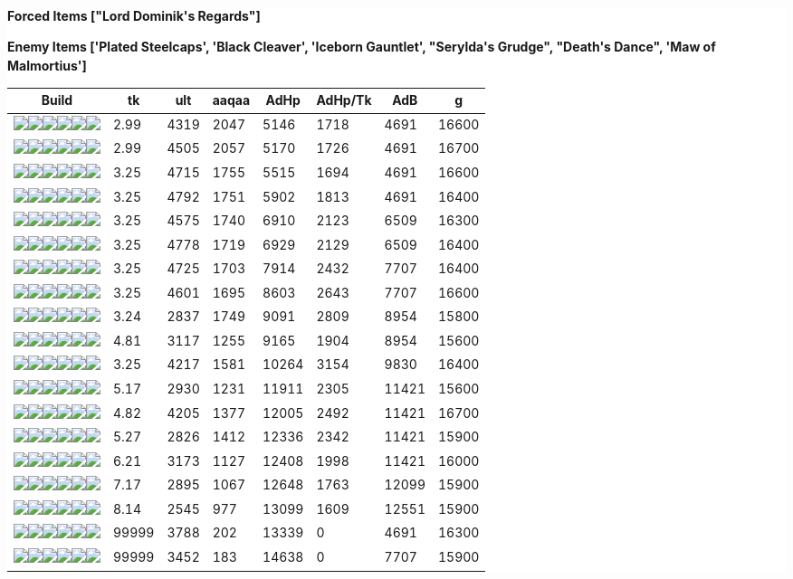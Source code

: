 
**Forced Items ["Lord Dominik's Regards"]**


**Enemy Items ['Plated Steelcaps', 'Black Cleaver', 'Iceborn Gauntlet', "Serylda's Grudge", "Death's Dance", 'Maw of Malmortius']**




Build | tk | ult | aaqaa | AdHp | AdHp/Tk | AdB | g
-|-|-|-|-|-|-|-
![](/item/6672.png)![](/item/3142.png)![](/item/3004.png)![](/item/3036.png)![](/item/3153.png)![](/item/1038.png)|2.99|4319|2047|5146|1718|4691|16600
![](/item/6672.png)![](/item/3142.png)![](/item/3153.png)![](/item/3036.png)![](/item/6693.png)![](/item/1038.png)|2.99|4505|2057|5170|1726|4691|16700
![](/item/6672.png)![](/item/3142.png)![](/item/3072.png)![](/item/3036.png)![](/item/3139.png)![](/item/1038.png)|3.25|4715|1755|5515|1694|4691|16600
![](/item/6672.png)![](/item/3142.png)![](/item/3072.png)![](/item/3036.png)![](/item/3156.png)![](/item/1038.png)|3.25|4792|1751|5902|1813|4691|16400
![](/item/6672.png)![](/item/3142.png)![](/item/3004.png)![](/item/3036.png)![](/item/6673.png)![](/item/1038.png)|3.25|4575|1740|6910|2123|6509|16300
![](/item/6672.png)![](/item/3142.png)![](/item/3036.png)![](/item/6673.png)![](/item/6693.png)![](/item/1038.png)|3.25|4778|1719|6929|2129|6509|16400
![](/item/6672.png)![](/item/3142.png)![](/item/3026.png)![](/item/3036.png)![](/item/6676.png)![](/item/1038.png)|3.25|4725|1703|7914|2432|7707|16400
![](/item/6672.png)![](/item/3142.png)![](/item/3026.png)![](/item/3036.png)![](/item/3072.png)![](/item/1038.png)|3.25|4601|1695|8603|2643|7707|16600
![](/item/3026.png)![](/item/6333.png)![](/item/3036.png)![](/item/6672.png)![](/item/3124.png)![](/item/1001.png)|3.24|2837|1749|9091|2809|8954|15800
![](/item/3026.png)![](/item/6333.png)![](/item/3036.png)![](/item/6672.png)![](/item/6693.png)![](/item/1001.png)|4.81|3117|1255|9165|1904|8954|15600
![](/item/6673.png)![](/item/3026.png)![](/item/6672.png)![](/item/3036.png)![](/item/3142.png)![](/item/1038.png)|3.25|4217|1581|10264|3154|9830|16400
![](/item/6673.png)![](/item/3026.png)![](/item/6672.png)![](/item/3036.png)![](/item/6333.png)![](/item/1001.png)|5.17|2930|1231|11911|2305|11421|15600
![](/item/6673.png)![](/item/6333.png)![](/item/3026.png)![](/item/3036.png)![](/item/3142.png)![](/item/1038.png)|4.82|4205|1377|12005|2492|11421|16700
![](/item/6673.png)![](/item/6333.png)![](/item/3026.png)![](/item/3036.png)![](/item/3153.png)![](/item/1001.png)|5.27|2826|1412|12336|2342|11421|15900
![](/item/6673.png)![](/item/6333.png)![](/item/3026.png)![](/item/3036.png)![](/item/3074.png)![](/item/1001.png)|6.21|3173|1127|12408|1998|11421|16000
![](/item/6673.png)![](/item/6333.png)![](/item/3026.png)![](/item/3036.png)![](/item/6632.png)![](/item/1001.png)|7.17|2895|1067|12648|1763|12099|15900
![](/item/6673.png)![](/item/3026.png)![](/item/3748.png)![](/item/6333.png)![](/item/3036.png)![](/item/1001.png)|8.14|2545|977|13099|1609|12551|15900
![](/item/3072.png)![](/item/3036.png)![](/item/3074.png)![](/item/3153.png)![](/item/6691.png)![](/item/1001.png)|99999|3788|202|13339|0|4691|16300
![](/item/3026.png)![](/item/3036.png)![](/item/3072.png)![](/item/3153.png)![](/item/6691.png)![](/item/1001.png)|99999|3452|183|14638|0|7707|15900




















